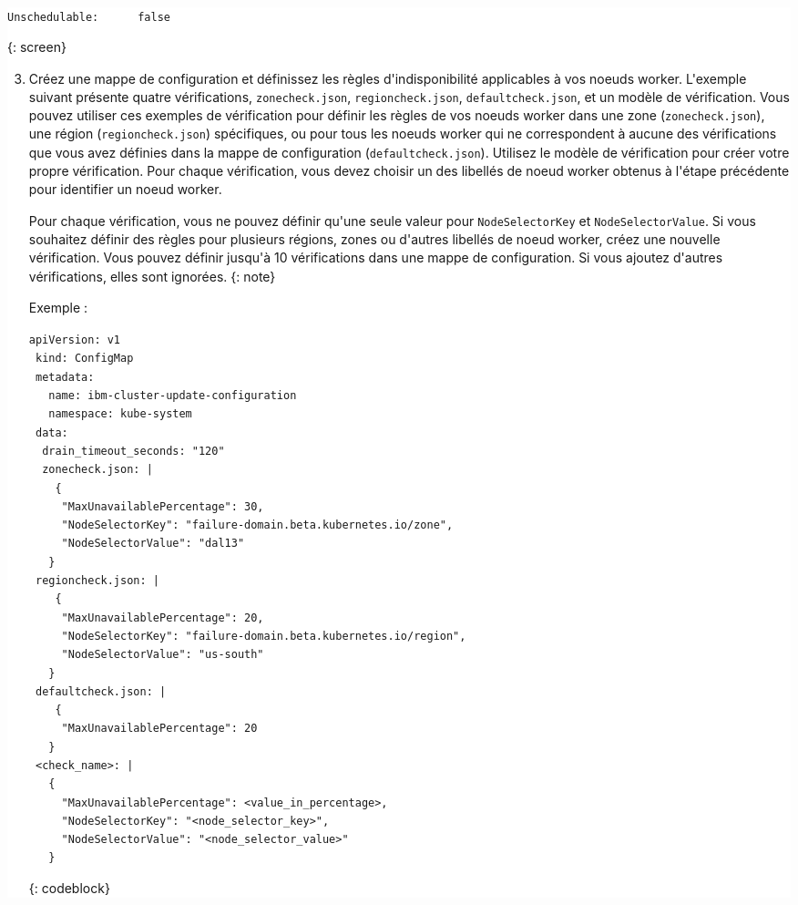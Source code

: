    ```
   Unschedulable:      false
   ```
   {: screen}

3. Créez une mappe de configuration et définissez les règles d'indisponibilité applicables à vos noeuds worker. L'exemple suivant présente quatre vérifications, `zonecheck.json`, `regioncheck.json`, `defaultcheck.json`, et un modèle de vérification. Vous pouvez utiliser ces exemples de vérification pour définir les règles de vos noeuds worker dans une zone (`zonecheck.json`), une région (`regioncheck.json`) spécifiques, ou pour tous les noeuds worker qui ne correspondent à aucune des vérifications que vous avez définies dans la mappe de configuration (`defaultcheck.json`). Utilisez le modèle de vérification pour créer votre propre vérification. Pour chaque vérification, vous devez choisir un des libellés de noeud worker obtenus à l'étape précédente pour identifier un noeud worker.  

   Pour chaque vérification, vous ne pouvez définir qu'une seule valeur pour <code>NodeSelectorKey</code> et <code>NodeSelectorValue</code>. Si vous souhaitez définir des règles pour plusieurs régions, zones ou d'autres libellés de noeud worker, créez une nouvelle vérification. Vous pouvez définir jusqu'à 10 vérifications dans une mappe de configuration. Si vous ajoutez d'autres vérifications, elles sont ignorées.
   {: note}

   Exemple :
   ```
   apiVersion: v1
    kind: ConfigMap
    metadata:
      name: ibm-cluster-update-configuration
      namespace: kube-system
    data:
     drain_timeout_seconds: "120"
     zonecheck.json: |
       {
        "MaxUnavailablePercentage": 30,
        "NodeSelectorKey": "failure-domain.beta.kubernetes.io/zone",
        "NodeSelectorValue": "dal13"
      }
    regioncheck.json: |
       {
        "MaxUnavailablePercentage": 20,
        "NodeSelectorKey": "failure-domain.beta.kubernetes.io/region",
        "NodeSelectorValue": "us-south"
      }
    defaultcheck.json: |
       {
        "MaxUnavailablePercentage": 20
      }
    <check_name>: |
      {
        "MaxUnavailablePercentage": <value_in_percentage>,
        "NodeSelectorKey": "<node_selector_key>",
        "NodeSelectorValue": "<node_selector_value>"
      }
   ```
   {: codeblock}
